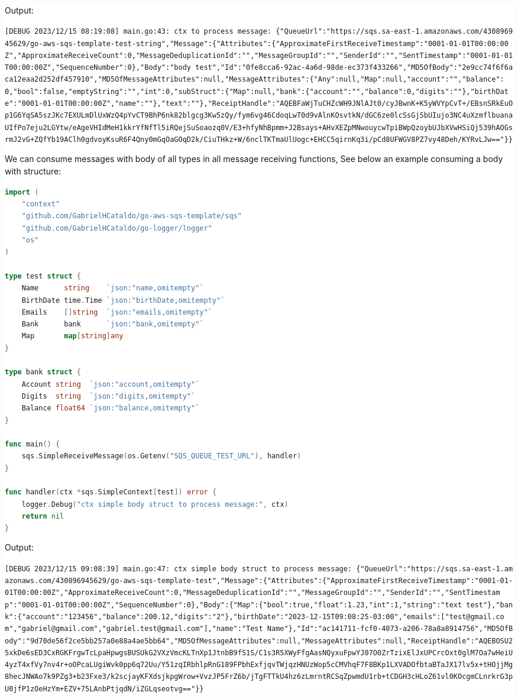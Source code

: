Output:

    [DEBUG 2023/12/15 08:19:08] main.go:43: ctx to process message: {"QueueUrl":"https://sqs.sa-east-1.amazonaws.com/430896945629/go-aws-sqs-template-test-string","Message":{"Attributes":{"ApproximateFirstReceiveTimestamp":"0001-01-01T00:00:00Z","ApproximateReceiveCount":0,"MessageDeduplicationId":"","MessageGroupId":"","SenderId":"","SentTimestamp":"0001-01-01T00:00:00Z","SequenceNumber":0},"Body":"body test","Id":"0fe8cca6-92ac-4a6d-98de-ec373f433266","MD5OfBody":"2e9cc74f6f6aca12eaa2d252df457910","MD5OfMessageAttributes":null,"MessageAttributes":{"Any":null,"Map":null,"account":"","balance":0,"bool":false,"emptyString":"","int":0,"subStruct":{"Map":null,"bank":{"account":"","balance":0,"digits":""},"birthDate":"0001-01-01T00:00:00Z","name":""},"text":""},"ReceiptHandle":"AQEBFaWjTuCHZcWH9JNlAJt0/cyJBwnK+K5yWVYpCvT+/EBsnSRkEuOp1G6YqSA5szJKc7EXULmDlUxWzQ4pYvCT9BhP6nk82blgcg3Kw5zQy/fym6vg46CdoqLwT0d9vAlnKOsvtkN/dGC6ze0lcSsGjSbUIujo3NC4uXzmflbuanaUIfPo7eju2LGYtw/eAgeVHIdMeH1kkrYfNfTl5iRQejSuSoaozq0V/E3+hfyNhBpmm+J2Bsays+AHvXEZpMNwouycwTpiBWpQzoybUJbXVwHSiQj539hAOGsrmJ2vG+ZQfYb19AClh0gdvoyKsuR6F4Qny0mGqOaGOqD2k/CiuTHkz+W/6nclTKTmaUlUogc+EHCC5qirnKq3i/pCd8UFWGV8PZ7vy48Deh/KYRvLJw=="}}

We can consume messages with body of all types in all message receiving functions,
See below an example consuming a body with structure:

```go
import (
    "context"
    "github.com/GabrielHCataldo/go-aws-sqs-template/sqs"
    "github.com/GabrielHCataldo/go-logger/logger"
    "os"
)

type test struct {
    Name      string    `json:"name,omitempty"`
    BirthDate time.Time `json:"birthDate,omitempty"`
    Emails    []string  `json:"emails,omitempty"`
    Bank      bank      `json:"bank,omitempty"`
    Map       map[string]any
}

type bank struct {
    Account string  `json:"account,omitempty"`
    Digits  string  `json:"digits,omitempty"`
    Balance float64 `json:"balance,omitempty"`
}

func main() {
    sqs.SimpleReceiveMessage(os.Getenv("SQS_QUEUE_TEST_URL"), handler)
}

func handler(ctx *sqs.SimpleContext[test]) error {
    logger.Debug("ctx simple body struct to process message:", ctx)
    return nil
}
```

Output:

    [DEBUG 2023/12/15 09:08:39] main.go:47: ctx simple body struct to process message: {"QueueUrl":"https://sqs.sa-east-1.amazonaws.com/430896945629/go-aws-sqs-template-test","Message":{"Attributes":{"ApproximateFirstReceiveTimestamp":"0001-01-01T00:00:00Z","ApproximateReceiveCount":0,"MessageDeduplicationId":"","MessageGroupId":"","SenderId":"","SentTimestamp":"0001-01-01T00:00:00Z","SequenceNumber":0},"Body":{"Map":{"bool":true,"float":1.23,"int":1,"string":"text test"},"bank":{"account":"123456","balance":200.12,"digits":"2"},"birthDate":"2023-12-15T09:08:25-03:00","emails":["test@gmail.com","gabriel@gmail.com","gabriel.test@gmail.com"],"name":"Test Name"},"Id":"ac141711-fcf0-4073-a206-78a8a8914756","MD5OfBody":"9d70de56f2ce5bb257a0e88a4ae5bb64","MD5OfMessageAttributes":null,"MessageAttributes":null,"ReceiptHandle":"AQEBOSU25xkDe6sED3CxRGKFrgwTcLpaHpwgsBUSUkG2VXzVmcKLTnXp1JtnbB9fS1S/C1s3R5XWyFfgAasNQyxuFpwYJ07O0ZrTzixElJxUPCrcOxt0glM7Oa7wHeiU4yzT4xfVy7nv4r+oOPcaLUgiWvk0pp6q72Uu/Y51zqIRbhlpRnG189FPbhExfjqvTWjqzHNUzWop5cCMVhqF7F8BKp1LXVADOfbtaBTaJX17lv5x+tHOjjMg8hecJNWAo7k9PZg3+b23Fxe3/k2scjayKFXdsjkpgWrow+VvzJP5FrZ6b/jTgFTTkU4hz6zLmrntRCSqZpwmdU1rb+tCDGH3cHLoZ61vl0KOcgmCLnrkrG3pU0jfP1zOeHzYm+EZV+75LAnbPtjqdN/iZGLqseotvg=="}}


[//]: # ([![build workflow]&#40;https://github.com/GabrielHCataldo/go-aws-sqs-template/actions/workflows/go.yml/badge.svg&#41;]&#40;https://github.com/GabrielHCataldo/go-aws-sqs-template/actions&#41;)
[//]: # ([![Source graph]&#40;https://sourcegraph.com/github.com/go-aws-sqs-template/sqs/-/badge.svg&#41;]&#40;https://sourcegraph.com/github.com/go-aws-sqs-template/sqs?badge&#41;)
[//]: # ([![TODOs]&#40;https://badgen.net/https/api.tickgit.com/badgen/github.com/GabrielHCataldo/go-aws-sqs-template/sqs&#41;]&#40;https://www.tickgit.com/browse?repo=github.com/GabrielHCataldo/go-aws-sqs-template&#41;)